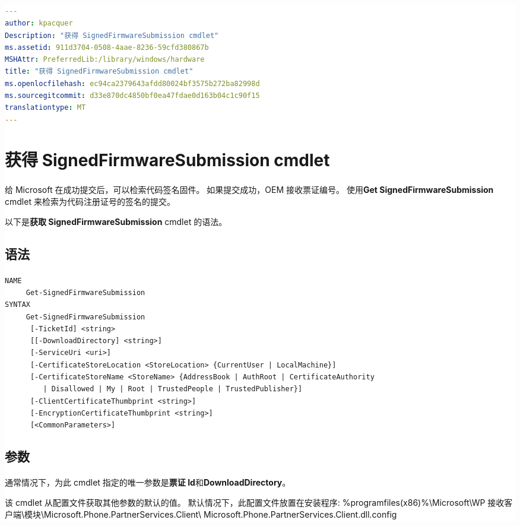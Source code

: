 ```yaml
---
author: kpacquer
Description: "获得 SignedFirmwareSubmission cmdlet"
ms.assetid: 911d3704-0508-4aae-8236-59cfd380867b
MSHAttr: PreferredLib:/library/windows/hardware
title: "获得 SignedFirmwareSubmission cmdlet"
ms.openlocfilehash: ec94ca2379643afdd80024bf3575b272ba82998d
ms.sourcegitcommit: d33e870dc4850bf0ea47fdae0d163b04c1c90f15
translationtype: MT
---
```

# <a name="get-signedfirmwaresubmission-cmdlet"></a>获得 SignedFirmwareSubmission cmdlet


给 Microsoft 在成功提交后，可以检索代码签名固件。 如果提交成功，OEM 接收票证编号。 使用**Get SignedFirmwareSubmission** cmdlet 来检索为代码注册证号的签名的提交。

以下是**获取 SignedFirmwareSubmission** cmdlet 的语法。

## <a name="span-idsyntaxspanspan-idsyntaxspanspan-idsyntaxspansyntax"></a><span id="Syntax"></span><span id="syntax"></span><span id="SYNTAX"></span>语法


``` syntax
NAME
     Get-SignedFirmwareSubmission
SYNTAX
     Get-SignedFirmwareSubmission
      [-TicketId] <string>
      [[-DownloadDirectory] <string>]
      [-ServiceUri <uri>]
      [-CertificateStoreLocation <StoreLocation> {CurrentUser | LocalMachine}]
      [-CertificateStoreName <StoreName> {AddressBook | AuthRoot | CertificateAuthority
         | Disallowed | My | Root | TrustedPeople | TrustedPublisher}]
      [-ClientCertificateThumbprint <string>]
      [-EncryptionCertificateThumbprint <string>]
      [<CommonParameters>]
```

## <a name="span-idparametersspanspan-idparametersspanspan-idparametersspanparameters"></a><span id="Parameters"></span><span id="parameters"></span><span id="PARAMETERS"></span>参数


通常情况下，为此 cmdlet 指定的唯一参数是**票证 Id**和**DownloadDirectory**。

该 cmdlet 从配置文件获取其他参数的默认的值。 默认情况下，此配置文件放置在安装程序: %programfiles(x86)%\\Microsoft\\WP 接收客户端\\模块\\Microsoft.Phone.PartnerServices.Client\\ Microsoft.Phone.PartnerServices.Client.dll.config
